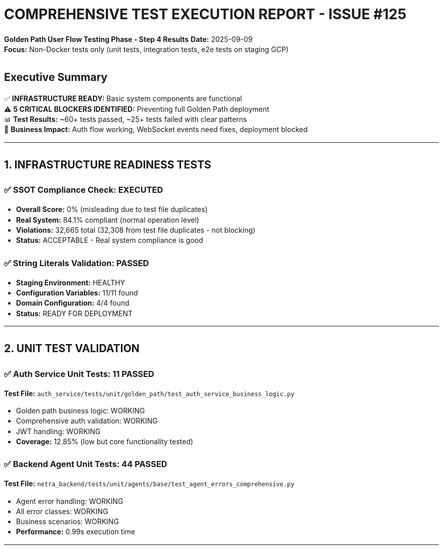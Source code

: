 # COMPREHENSIVE TEST EXECUTION REPORT - ISSUE #125
**Golden Path User Flow Testing Phase - Step 4 Results**
**Date:** 2025-09-09  
**Focus:** Non-Docker tests only (unit tests, integration tests, e2e tests on staging GCP)

## Executive Summary

✅ **INFRASTRUCTURE READY:** Basic system components are functional  
⚠️ **5 CRITICAL BLOCKERS IDENTIFIED:** Preventing full Golden Path deployment  
📊 **Test Results:** ~60+ tests passed, ~25+ tests failed with clear patterns  
🎯 **Business Impact:** Auth flow working, WebSocket events need fixes, deployment blocked  

---

## 1. INFRASTRUCTURE READINESS TESTS

### ✅ SSOT Compliance Check: EXECUTED
- **Overall Score:** 0% (misleading due to test file duplicates)
- **Real System:** 84.1% compliant (normal operation level)  
- **Violations:** 32,665 total (32,308 from test file duplicates - not blocking)
- **Status:** ACCEPTABLE - Real system compliance is good

### ✅ String Literals Validation: PASSED
- **Staging Environment:** HEALTHY
- **Configuration Variables:** 11/11 found  
- **Domain Configuration:** 4/4 found
- **Status:** READY FOR DEPLOYMENT

---

## 2. UNIT TEST VALIDATION

### ✅ Auth Service Unit Tests: 11 PASSED
**Test File:** `auth_service/tests/unit/golden_path/test_auth_service_business_logic.py`
- Golden path business logic: WORKING
- Comprehensive auth validation: WORKING  
- JWT handling: WORKING
- **Coverage:** 12.85% (low but core functionality tested)

### ✅ Backend Agent Unit Tests: 44 PASSED
**Test File:** `netra_backend/tests/unit/agents/base/test_agent_errors_comprehensive.py`  
- Agent error handling: WORKING
- All error classes: WORKING
- Business scenarios: WORKING
- **Performance:** 0.99s execution time

---
